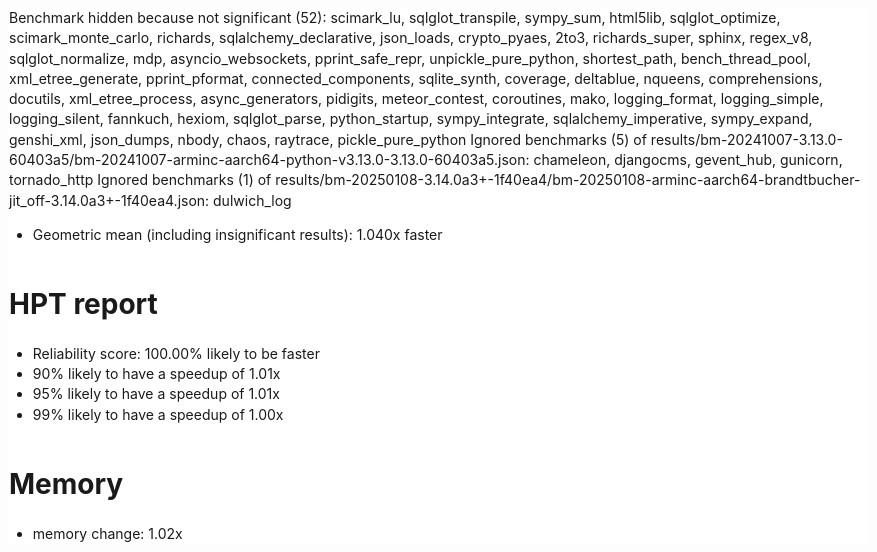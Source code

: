 Benchmark hidden because not significant (52): scimark_lu, sqlglot_transpile, sympy_sum, html5lib, sqlglot_optimize, scimark_monte_carlo, richards, sqlalchemy_declarative, json_loads, crypto_pyaes, 2to3, richards_super, sphinx, regex_v8, sqlglot_normalize, mdp, asyncio_websockets, pprint_safe_repr, unpickle_pure_python, shortest_path, bench_thread_pool, xml_etree_generate, pprint_pformat, connected_components, sqlite_synth, coverage, deltablue, nqueens, comprehensions, docutils, xml_etree_process, async_generators, pidigits, meteor_contest, coroutines, mako, logging_format, logging_simple, logging_silent, fannkuch, hexiom, sqlglot_parse, python_startup, sympy_integrate, sqlalchemy_imperative, sympy_expand, genshi_xml, json_dumps, nbody, chaos, raytrace, pickle_pure_python
Ignored benchmarks (5) of results/bm-20241007-3.13.0-60403a5/bm-20241007-arminc-aarch64-python-v3.13.0-3.13.0-60403a5.json: chameleon, djangocms, gevent_hub, gunicorn, tornado_http
Ignored benchmarks (1) of results/bm-20250108-3.14.0a3+-1f40ea4/bm-20250108-arminc-aarch64-brandtbucher-jit_off-3.14.0a3+-1f40ea4.json: dulwich_log

- Geometric mean (including insignificant results): 1.040x faster

# HPT report

- Reliability score: 100.00% likely to be faster
- 90% likely to have a speedup of 1.01x
- 95% likely to have a speedup of 1.01x
- 99% likely to have a speedup of 1.00x

# Memory
- memory change: 1.02x